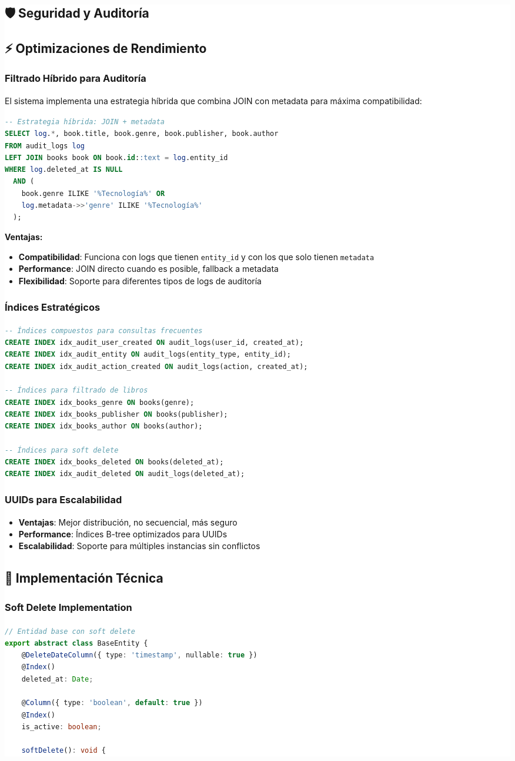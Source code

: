 ## 🛡️ Seguridad y Auditoría

## ⚡ Optimizaciones de Rendimiento

### **Filtrado Híbrido para Auditoría**
El sistema implementa una estrategia híbrida que combina JOIN con metadata para máxima compatibilidad:

```sql
-- Estrategia híbrida: JOIN + metadata
SELECT log.*, book.title, book.genre, book.publisher, book.author
FROM audit_logs log
LEFT JOIN books book ON book.id::text = log.entity_id
WHERE log.deleted_at IS NULL
  AND (
    book.genre ILIKE '%Tecnología%' OR 
    log.metadata->>'genre' ILIKE '%Tecnología%'
  );
```

**Ventajas:**
- **Compatibilidad**: Funciona con logs que tienen `entity_id` y con los que solo tienen `metadata`
- **Performance**: JOIN directo cuando es posible, fallback a metadata
- **Flexibilidad**: Soporte para diferentes tipos de logs de auditoría

### **Índices Estratégicos**
```sql
-- Índices compuestos para consultas frecuentes
CREATE INDEX idx_audit_user_created ON audit_logs(user_id, created_at);
CREATE INDEX idx_audit_entity ON audit_logs(entity_type, entity_id);
CREATE INDEX idx_audit_action_created ON audit_logs(action, created_at);

-- Índices para filtrado de libros
CREATE INDEX idx_books_genre ON books(genre);
CREATE INDEX idx_books_publisher ON books(publisher);
CREATE INDEX idx_books_author ON books(author);

-- Índices para soft delete
CREATE INDEX idx_books_deleted ON books(deleted_at);
CREATE INDEX idx_audit_deleted ON audit_logs(deleted_at);
```

### **UUIDs para Escalabilidad**
- **Ventajas**: Mejor distribución, no secuencial, más seguro
- **Performance**: Índices B-tree optimizados para UUIDs
- **Escalabilidad**: Soporte para múltiples instancias sin conflictos

## 🔧 Implementación Técnica

### **Soft Delete Implementation**
```typescript
// Entidad base con soft delete
export abstract class BaseEntity {
    @DeleteDateColumn({ type: 'timestamp', nullable: true })
    @Index()
    deleted_at: Date;

    @Column({ type: 'boolean', default: true })
    @Index()
    is_active: boolean;

    softDelete(): void {
```